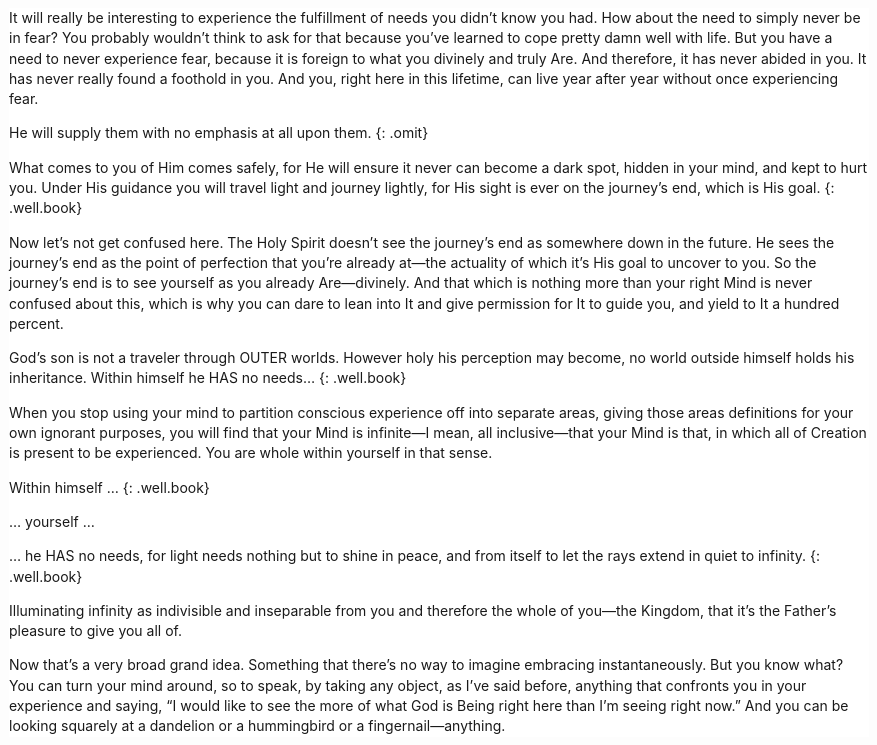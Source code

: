It will really be interesting to experience the fulfillment of needs you
didn&rsquo;t know you had. How about the need to simply never be in
fear? You probably wouldn&rsquo;t think to ask for that because
you&rsquo;ve learned to cope pretty damn well with life. But you have a
need to never experience fear, because it is foreign to what you
divinely and truly Are. And therefore, it has never abided in you. It
has never really found a foothold in you. And you, right here in this
lifetime, can live year after year without once experiencing fear.

He will supply them with no emphasis at all upon them.
{: .omit}

What comes to you of Him comes safely, for He will ensure it never can
become a dark spot, hidden in your mind, and kept to hurt you. Under His
guidance you will travel light and journey lightly, for His sight is
ever on the journey&rsquo;s end, which is His goal.
{: .well.book}

Now let&rsquo;s not get confused here. The Holy Spirit doesn&rsquo;t see
the journey&rsquo;s end as somewhere down in the future. He sees the
journey&rsquo;s end as the point of perfection that you&rsquo;re already
at&mdash;the actuality of which it&rsquo;s His goal to uncover to you.
So the journey&rsquo;s end is to see yourself as you already
Are&mdash;divinely. And that which is nothing more than your right Mind
is never confused about this, which is why you can dare to lean into It
and give permission for It to guide you, and yield to It a hundred
percent.

God&rsquo;s son is not a traveler through OUTER worlds. However holy his
perception may become, no world outside himself holds his inheritance.
Within himself he HAS no needs&hellip;
{: .well.book}

When you stop using your mind to partition conscious experience off into
separate areas, giving those areas definitions for your own ignorant
purposes, you will find that your Mind is infinite&mdash;I mean, all
inclusive&mdash;that your Mind is that, in which all of Creation is
present to be experienced. You are whole within yourself in that sense.

Within himself &hellip;
{: .well.book}

&hellip; yourself &hellip;

&hellip; he HAS no needs, for light needs nothing but to shine in peace,
and from itself to let the rays extend in quiet to infinity.
{: .well.book}

Illuminating infinity as indivisible and inseparable from you and
therefore the whole of you&mdash;the Kingdom, that it&rsquo;s the
Father&rsquo;s pleasure to give you all of.

Now that&rsquo;s a very broad grand idea. Something that there&rsquo;s
no way to imagine embracing instantaneously. But you know what? You can
turn your mind around, so to speak, by taking any object, as I&rsquo;ve
said before, anything that confronts you in your experience and saying,
&ldquo;I would like to see the more of what God is Being right here than
I&rsquo;m seeing right now.&rdquo; And you can be looking squarely at a
dandelion or a hummingbird or a fingernail&mdash;anything.
